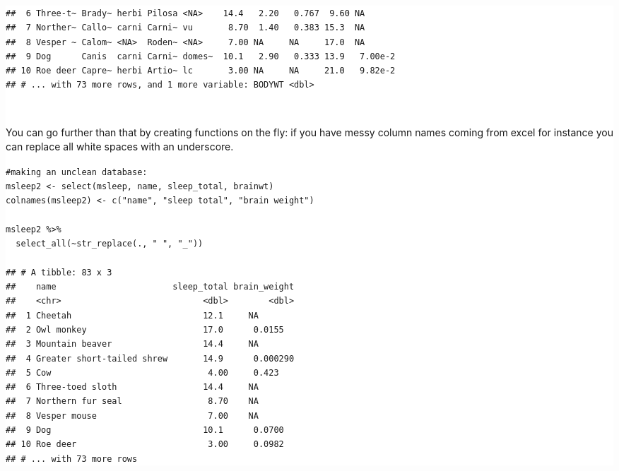     ##  6 Three-t~ Brady~ herbi Pilosa <NA>    14.4   2.20   0.767  9.60 NA      
    ##  7 Norther~ Callo~ carni Carni~ vu       8.70  1.40   0.383 15.3  NA      
    ##  8 Vesper ~ Calom~ <NA>  Roden~ <NA>     7.00 NA     NA     17.0  NA      
    ##  9 Dog      Canis  carni Carni~ domes~  10.1   2.90   0.333 13.9   7.00e-2
    ## 10 Roe deer Capre~ herbi Artio~ lc       3.00 NA     NA     21.0   9.82e-2
    ## # ... with 73 more rows, and 1 more variable: BODYWT <dbl>

<br>

You can go further than that by creating functions on the fly: if you
have messy column names coming from excel for instance you can replace
all white spaces with an underscore.

    #making an unclean database:
    msleep2 <- select(msleep, name, sleep_total, brainwt)
    colnames(msleep2) <- c("name", "sleep total", "brain weight")

    msleep2 %>%
      select_all(~str_replace(., " ", "_"))

    ## # A tibble: 83 x 3
    ##    name                       sleep_total brain_weight
    ##    <chr>                            <dbl>        <dbl>
    ##  1 Cheetah                          12.1     NA       
    ##  2 Owl monkey                       17.0      0.0155  
    ##  3 Mountain beaver                  14.4     NA       
    ##  4 Greater short-tailed shrew       14.9      0.000290
    ##  5 Cow                               4.00     0.423   
    ##  6 Three-toed sloth                 14.4     NA       
    ##  7 Northern fur seal                 8.70    NA       
    ##  8 Vesper mouse                      7.00    NA       
    ##  9 Dog                              10.1      0.0700  
    ## 10 Roe deer                          3.00     0.0982  
    ## # ... with 73 more rows

